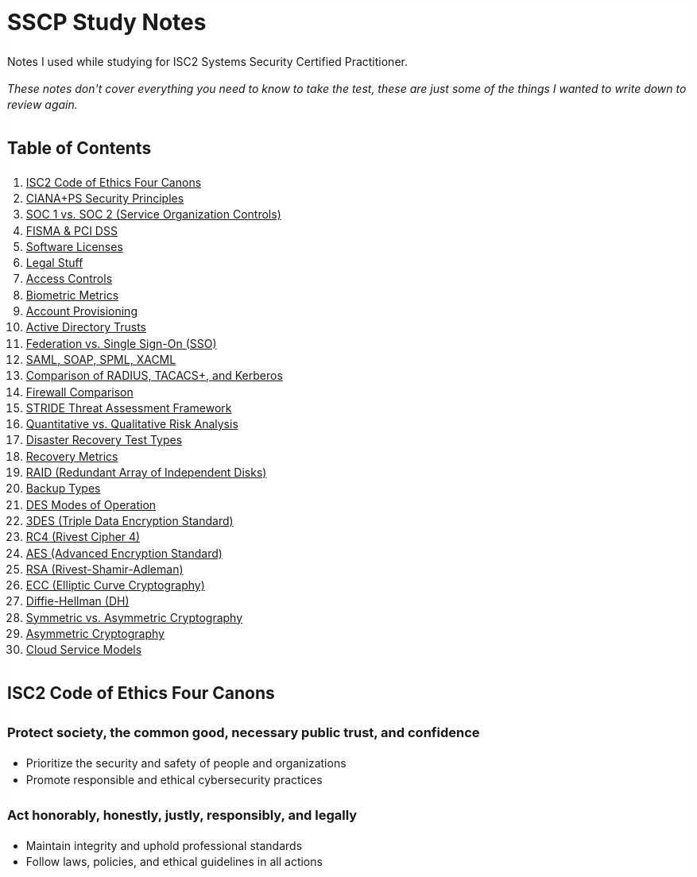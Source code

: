 # SSCP Study Notes

Notes I used while studying for ISC2 Systems Security Certified Practitioner. 

*These notes don't cover everything you need to know to take the test, these are just some of the things I wanted to write down to review again.*

## Table of Contents

1. [ISC2 Code of Ethics Four Canons](#isc2-code-of-ethics-four-canons)
2. [CIANA+PS Security Principles](#cianaps-security-principles)
3. [SOC 1 vs. SOC 2 (Service Organization Controls)](#soc-1-vs-soc-2-service-organization-controls)
4. [FISMA & PCI DSS](#fisma--pci-dss)
5. [Software Licenses](#software-licenses)
6. [Legal Stuff](#legal-stuff)
7. [Access Controls](#access-controls)
8. [Biometric Metrics](#biometric-metrics)
9. [Account Provisioning](#account-provisioning)
10. [Active Directory Trusts](#active-directory-trusts)
11. [Federation vs. Single Sign-On (SSO)](#federation-vs-single-sign-on-sso)
12. [SAML, SOAP, SPML, XACML](#saml-soap-spml-xacml)
13. [Comparison of RADIUS, TACACS+, and Kerberos](#comparison-of-radius-tacacs-and-kerberos)
14. [Firewall Comparison](#firewall-comparison)
15. [STRIDE Threat Assessment Framework](#stride-threat-assessment-framework)
16. [Quantitative vs. Qualitative Risk Analysis](#quantitative-vs-qualitative-risk-analysis)
17. [Disaster Recovery Test Types](#disaster-recovery-test-types)
18. [Recovery Metrics](#recovery-metrics)
19. [RAID (Redundant Array of Independent Disks)](#raid-redundant-array-of-independent-disks)
20. [Backup Types](#backup-types)
21. [DES Modes of Operation](#des-modes-of-operation)
22. [3DES (Triple Data Encryption Standard)](#3des-triple-data-encryption-standard)
23. [RC4 (Rivest Cipher 4)](#rc4-rivest-cipher-4)
24. [AES (Advanced Encryption Standard)](#aes-advanced-encryption-standard)
25. [RSA (Rivest-Shamir-Adleman)](#rsa-rivest-shamir-adleman)
26. [ECC (Elliptic Curve Cryptography)](#ecc-elliptic-curve-cryptography)
27. [Diffie-Hellman (DH)](#diffie-hellman-dh)
28. [Symmetric vs. Asymmetric Cryptography](#symmetric-vs-asymmetric-cryptography)
29. [Asymmetric Cryptography](#asymmetric-cryptography)
30. [Cloud Service Models](#cloud-service-models)

## ISC2 Code of Ethics Four Canons

### Protect society, the common good, necessary public trust, and confidence
- Prioritize the security and safety of people and organizations
- Promote responsible and ethical cybersecurity practices

### Act honorably, honestly, justly, responsibly, and legally
- Maintain integrity and uphold professional standards
- Follow laws, policies, and ethical guidelines in all actions

